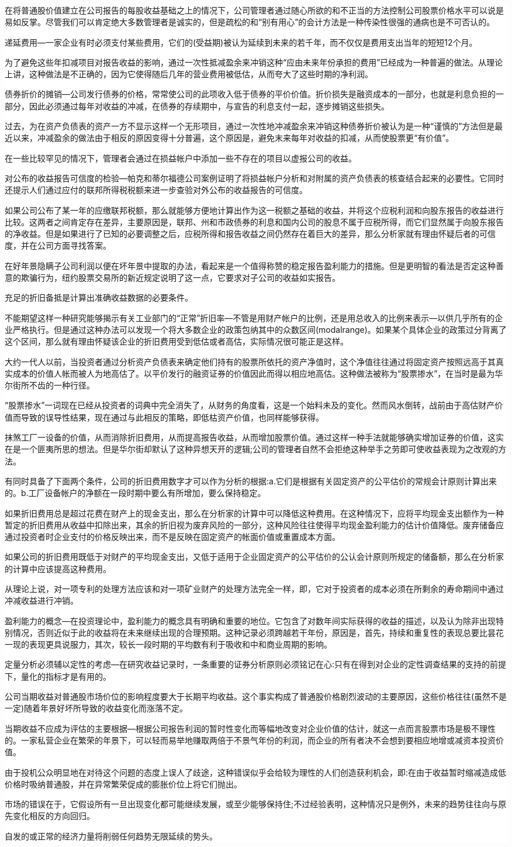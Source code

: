 在将普通股价值建立在公司报告的每股收益基础之上的情况下，公司管理者通过随心所欲的和不正当的方法控制公司股票价格水平可以说是易如反掌。尽管我们可以肯定绝大多数管理者是诚实的，但是疏松的和“别有用心”的会计方法是一种传染性很强的通病也是不可否认的。

递延费用—一家企业有时必须支付某些费用，它们的(受益期)被认为延续到未来的若千年，而不仅仅是费用支出当年的短短12个月。

为了避免这些年扣减项目对报告收益的影响，通过一次性抵减盈余来冲销这种“应由未来年份承担的费用”已经成为一种普遍的做法。从理论上讲，这种做法是不正确的，因为它使得随后几年的营业费用被低估，从而夸大了这些时期的净利润。

债券折价的摊销—公司发行债券的价格，常常使公司的此项收入低于债券的平价价值。折价损失是融资成本的一部分，也就是利息负担的一部分，因此必须通过每年对收益的冲减，在债券的存续期中，与宣告的利息支付一起，逐步摊销这些损失。

过去，为在资产负债表的资产一方不显示这样一个无形项目，通过一次性地冲减盈余来冲销这种债券折价被认为是一种“谨慎的”方法但是最近以来，冲减盈余的做法由于相反的原因变得十分普遍，这个原因是，避免末来每年对收益的扣减，从而使股票更“有价值”。

在一些比较罕见的情况下，管理者会通过在损益帐户中添加一些不存在的项目以虚报公司的收益。

对公布的收益报告可信度的检验—帕克和蒂尔福德公司案例证明了将损益帐户分析和对附属的资产负债表的核查结合起来的必要性。它同时还提示人们通过应付的联邦所得税税额来进一步查验对外公布的收益报告的可信度。

如果公司公布了某一年的应缴联邦税额，那么就能够方便地计算出作为这一税额之基础的收益，并将这个应税利润和向股东报告的收益进行比较。这两者之间肯定存在差异，主要原因是，联邦、州和市政债券的利息和国内公司的股息不属于应税所得，而它们显然属于向股东报告的净收益。但是如果进行了已知的必要调整之后，应税所得和报告收益之间仍然存在着巨大的差异，那么分析家就有理由怀疑后者的可信度，并在公司方面寻找答案。

在好年景隐瞒子公司利润以便在坏年景中提取的办法，看起来是一个值得称赞的稳定报告盈利能力的措施。但是更明智的看法是否定这种善意的欺骗行为，纽约股票交易所的新近规定说明了这一点，它要求对子公司的收益如实报告。

充足的折旧备抵是计算出准确收益数据的必要条件。

不能期望这样一种研究能够揭示有关工业部门的“正常”折旧率—不管是用财产帐户的比例，还是用总收入的比例来表示—以供几乎所有的企业严格执行。但是通过这种办法可以发现一个将大多数企业的政策包纳其中的众数区间(modalrange)。如果某个具体企业的政策过分背离了这个区间，那么就有理由怀疑该企业的折旧费用受到低估或者高估，实际情况很可能正是这样。

大约一代人以前，当投资者通过分析资产负债表来确定他们持有的股票所依托的资产净值时，这个净值往往通过将固定资产按照远高于其真实成本的价值人帐而被人为地高估了。以平价发行的融资证券的价值因此而得以相应地高估。这种做法被称为“股票掺水”，在当时是最为华尔街所不齿的一种行径。

“股票掺水”一词现在已经从投资者的词典中完全消失了，从财务的角度看，这是一个始料未及的变化。然而风水倒转，战前由于高估财产价值而导致的误导性结果，现在通过与此相反的策略，即低枯资产价值，也同样能够获得。

抹煞工厂一设备的价值，从而消除折旧费用，从而提高报告收益，从而增加股票价值。通过这样一种手法就能够确实增加证券的价值，这实在是一个匪夷所思的想法。但是华尔街却默认了这种异想天开的逻辑;公司的管理者自然不会拒绝这种举手之劳即可使收益表现为之改观的方法。

有同时具备了下面两个条件，公司的折旧费用数字才可以作为分析的根据:a.它们是根据有关固定资产的公平估价的常规会计原则计算出来的。b.工厂设备帐户的净额在一段时期中要么有所增加，要么保持稳定。

如果折旧费用总是超过花费在财产上的现金支出，那么在分析家的计算中可以降低这种费用。在这种情况下，应将平均现金支出额作为一种暂定的折旧费用从收益中扣除出来，其余的折旧视为废弃风险的一部分，这种风险往往使得平均现金盈利能力的估计价值降低。废弃储备应通过投资者时企业支付的价格反映出来，而不是反映在固定资产的帐面价值或重置成本方面。

如果公司的折旧费用既低于对财产的平均现金支出，又低于适用于企业固定资产的公平估价的公认会计原则所规定的储备额，那么在分析家的计算中应该提高这种费用。

从理论上说，对一项专利的处理方法应该和对一项矿业财产的处理方法完全一样，即，它对于投资者的成本必须在所剩余的寿命期间中通过冲减收益进行冲销。

盈利能力的概念—在投资理论中，盈利能力的概念具有明确和重要的地位。它包含了对数年间实际获得的收益的描述，以及认为除非出现特别情况，否则近似于此的收益将在未来继续出现的合理预期。这种记录必须跨越若干年份，原因是，首先，持续和重复性的表现总要比昙花一现的表现更具说服力，其次，较长一段时期的平均数有利于吸收和中和商业周期的影响。

定量分析必须辅以定性的考虑—在研究收益记录时，一条重要的证券分析原则必须铭记在心:只有在得到对企业的定性调查结果的支持的前提下，量化的指标才是有用的。

公司当期收益对普通股市场价位的影响程度要大于长期平均收益。这个事实构成了普通股价格剧烈波动的主要原因，这些价格往往(虽然不是一定)随着年景好坏所导致的收益变化而涨落不定。

当期收益不应成为评估的主要根据—根据公司报告利润的暂时性变化而等幅地改变对企业价值的估计，就这一点而言股票市场是极不理性的。一家私营企业在繁荣的年景下，可以轻而易举地赚取两倍于不景气年份的利润，而企业的所有者决不会想到要相应地增或减资本投资价值。

由于投机公众明显地在对待这个问题的态度上误人了歧途，这种错误似乎会给较为理性的人们创造获利机会，即:在由于收益暂时缩减造成低价格时吸纳普通股，并在异常繁荣促成的膨胀价位上将它们抛出。

市场的错误在于，它假设所有一旦出现变化都可能继续发展，或至少能够保持住;不过经验表明，这种情况只是例外，未来的趋势往往向与原先变化相反的方向回归。

自发的或正常的经济力量将削弱任何趋势无限延续的势头。
